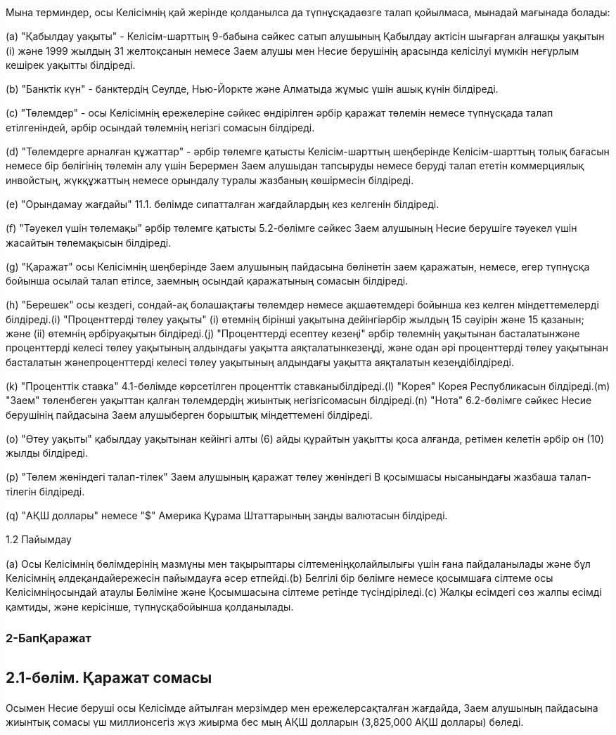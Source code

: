 Мына терминдер, осы Келiсiмнiң қай жерiнде қолданылса да түпнұсқадаөзге талап қойылмаса, мынадай мағынада болады:

(а) "Қабылдау уақыты" - Келiсiм-шарттың 9-бабына сәйкес сатып алушының Қабылдау актiсiн шығарған алғашқы уақытын (i) және 1999 жылдың 31 желтоқсанын немесе Заем алушы мен Несие берушiнiң арасында келiсілуi мүмкiн неғұрлым кешiрек уақытты бiлдiредi.

(b) "Банктiк күн" - банктердiң Сеулде, Нью-Йоркте және Алматыда жұмыс үшiн ашық күнiн бiлдiредi.

(c) "Төлемдер" - осы Келiсiмнiң ережелерiне сәйкес өндiрiлген әрбiр қаражат төлемiн немесе түпнұсқада талап етiлгенiндей, әрбiр осындай төлемнiң негiзгi сомасын білдiредi.

(d) "Төлемдерге арналған құжаттар" - әрбiр төлемге қатысты Келiсiм-шарттың шеңберiнде Келiсiм-шарттың толық бағасын немесе бiр бөлiгiнiң төлемiн алу үшiн Берермен Заем алушыдан тапсыруды немесе берудi талап ететiн коммерциялық инвойстың, жүкқұжаттың немесе орындалу туралы жазбаның көшiрмесiн бiлдiредi.

(e) "Орындамау жағдайы" 11.1. бөлімде сипатталған жағдайлардың кез келгенiн бiлдiредi.

(f) "Тәуекел үшiн төлемақы" әрбiр төлемге қатысты 5.2-бөлiмге сәйкес Заем алушының Несие берушiге тәуекел үшiн жасайтын төлемақысын бiлдiредi.

(g) "Қаражат" осы Келiсiмнiң шеңберiнде Заем алушының пайдасына бөлiнетiн заем қаражатын, немесе, егер түпнұсқа бойынша осылай талап етілсе, заемның осындай қаражатының сомасын бiлдiредi.

(h) "Берешек" осы кездегi, сондай-ақ болашақтағы төлемдер немесе ақшаөтемдерi бойынша кез келген мiндеттемелердi бiлдiредi.(i) "Проценттердi төлеу уақыты" (i) өтемнiң бiрiншi уақытына дейiнгiәрбiр жылдың 15 сәуiрiн және 15 қазанын; және (ii) өтемнiң әрбiруақытын бiлдiредi.(j) "Проценттердi есептеу кезеңi" әрбiр төлемнiң уақытынан басталатынжәне проценттерді келесі төлеу уақытының алдындағы уақытта аяқталатынкезеңді, және одан әрі проценттерді төлеу уақытынан басталатын жәнепроценттерді келесі төлеу уақытының алдындағы уақытта аяқталатын кезеңдiбiлдiредi.

(k) "Проценттiк ставка" 4.1-бөлiмде көрсетiлген проценттiк ставканыбiлдiредi.(l) "Корея" Корея Республикасын бiлдiредi.(m) "Заем" төленбеген уақыттан қалған төлемдердiң жиынтық негiзгiсомасын бiлдiредi.(n) "Нота" 6.2-бөлiмге сәйкес Несие берушiнiң пайдасына Заем алушыберген борыштық мiндеттеменi бiлдiредi.

(o) "Өтеу уақыты" қабылдау уақытынан кейінгі алты (6) айды құрайтын уақытты қоса алғанда, ретiмен келетiн әрбiр он (10) жылды бiлдiредi.

(р) "Төлем жөнiндегi талап-тiлек" Заем алушының қаражат төлеу жөнiндегi В қосымшасы нысанындағы жазбаша талап-тiлегiн бiлдiредi.

(q) "АҚШ доллары" немесе "$" Америка Құрама Штаттарының заңды валютасын бiлдiредi.

1.2 Пайымдау

(а) Осы Келiсiмнiң бөлiмдерiнiң мазмұны мен тақырыптары сiлтеменiңқолайлылығы үшiн ғана пайдаланылады және бұл Келiсiмнiң әлдеқандайережесiн пайымдауға әсер етпейдi.(b) Белгiлi бiр бөлiмге немесе қосымшаға сiлтеме осы Келiсiмнiңосындай атаулы Бөлiмiне және Қосымшасына сiлтеме ретiнде түсiндiріледi.(с) Жалқы есiмдегi сөз жалпы есiмдi қамтиды, және керiсiнше, түпнұсқабойынша қолданылады.

### 2-БапҚаражат

## 2.1-бөлiм. Қаражат сомасы

Осымен Несие берушi осы Келiсiмде айтылған мерзiмдер мен ережелерсақталған жағдайда, Заем алушының пайдасына жиынтық сомасы үш миллионсегiз жүз жиырма бес мың АҚШ долларын (3,825,000 АҚШ доллары) бөледі.
